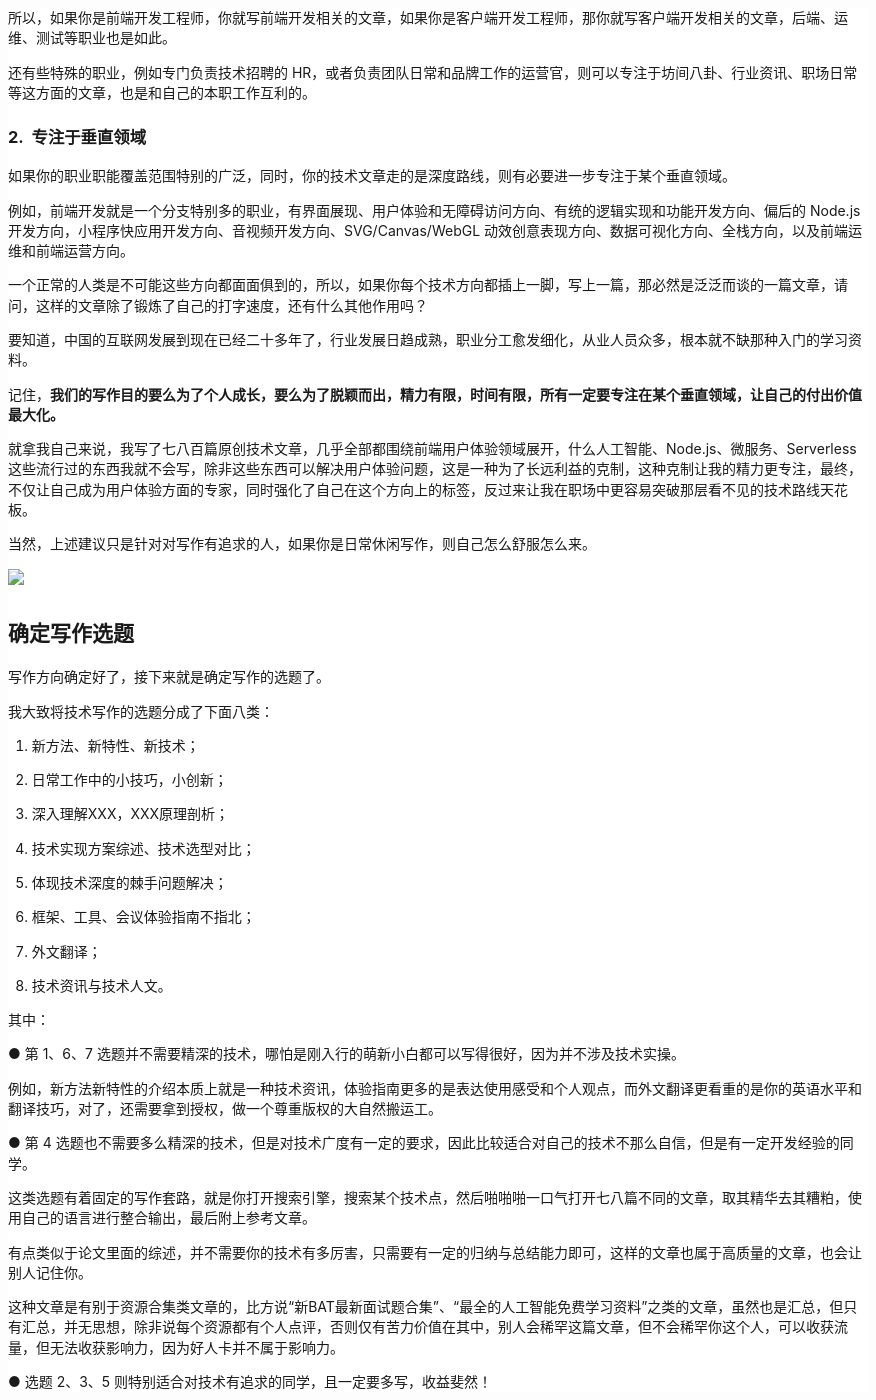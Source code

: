 所以，如果你是前端开发工程师，你就写前端开发相关的文章，如果你是客户端开发工程师，那你就写客户端开发相关的文章，后端、运维、测试等职业也是如此。

还有些特殊的职业，例如专门负责技术招聘的 HR，或者负责团队日常和品牌工作的运营官，则可以专注于坊间八卦、行业资讯、职场日常等这方面的文章，也是和自己的本职工作互利的。

### 2.  专注于垂直领域

如果你的职业职能覆盖范围特别的广泛，同时，你的技术文章走的是深度路线，则有必要进一步专注于某个垂直领域。

例如，前端开发就是一个分支特别多的职业，有界面展现、用户体验和无障碍访问方向、有统的逻辑实现和功能开发方向、偏后的 Node.js 开发方向，小程序快应用开发方向、音视频开发方向、SVG/Canvas/WebGL 动效创意表现方向、数据可视化方向、全栈方向，以及前端运维和前端运营方向。

一个正常的人类是不可能这些方向都面面俱到的，所以，如果你每个技术方向都插上一脚，写上一篇，那必然是泛泛而谈的一篇文章，请问，这样的文章除了锻炼了自己的打字速度，还有什么其他作用吗？

要知道，中国的互联网发展到现在已经二十多年了，行业发展日趋成熟，职业分工愈发细化，从业人员众多，根本就不缺那种入门的学习资料。

记住，**我们的写作目的要么为了个人成长，要么为了脱颖而出，精力有限，时间有限，所有一定要专注在某个垂直领域，让自己的付出价值最大化。**

就拿我自己来说，我写了七八百篇原创技术文章，几乎全部都围绕前端用户体验领域展开，什么人工智能、Node.js、微服务、Serverless 这些流行过的东西我就不会写，除非这些东西可以解决用户体验问题，这是一种为了长远利益的克制，这种克制让我的精力更专注，最终，不仅让自己成为用户体验方面的专家，同时强化了自己在这个方向上的标签，反过来让我在职场中更容易突破那层看不见的技术路线天花板。

当然，上述建议只是针对对写作有追求的人，如果你是日常休闲写作，则自己怎么舒服怎么来。

![](https://p3-juejin.byteimg.com/tos-cn-i-k3u1fbpfcp/8c4a0c59e83040d69088efd25009689c~tplv-k3u1fbpfcp-zoom-1.image)

## 确定写作选题

写作方向确定好了，接下来就是确定写作的选题了。

我大致将技术写作的选题分成了下面八类：

1. 新方法、新特性、新技术；

2. 日常工作中的小技巧，小创新；

3. 深入理解XXX，XXX原理剖析；

4. 技术实现方案综述、技术选型对比；

5. 体现技术深度的棘手问题解决；

6. 框架、工具、会议体验指南不指北；

7. 外文翻译；

8. 技术资讯与技术人文。

其中：

● 第 1、6、7 选题并不需要精深的技术，哪怕是刚入行的萌新小白都可以写得很好，因为并不涉及技术实操。

例如，新方法新特性的介绍本质上就是一种技术资讯，体验指南更多的是表达使用感受和个人观点，而外文翻译更看重的是你的英语水平和翻译技巧，对了，还需要拿到授权，做一个尊重版权的大自然搬运工。

● 第 4 选题也不需要多么精深的技术，但是对技术广度有一定的要求，因此比较适合对自己的技术不那么自信，但是有一定开发经验的同学。

这类选题有着固定的写作套路，就是你打开搜索引擎，搜索某个技术点，然后啪啪啪一口气打开七八篇不同的文章，取其精华去其糟粕，使用自己的语言进行整合输出，最后附上参考文章。

有点类似于论文里面的综述，并不需要你的技术有多厉害，只需要有一定的归纳与总结能力即可，这样的文章也属于高质量的文章，也会让别人记住你。

这种文章是有别于资源合集类文章的，比方说“新BAT最新面试题合集”、“最全的人工智能免费学习资料”之类的文章，虽然也是汇总，但只有汇总，并无思想，除非说每个资源都有个人点评，否则仅有苦力价值在其中，别人会稀罕这篇文章，但不会稀罕你这个人，可以收获流量，但无法收获影响力，因为好人卡并不属于影响力。

● 选题 2、3、5 则特别适合对技术有追求的同学，且一定要多写，收益斐然！
